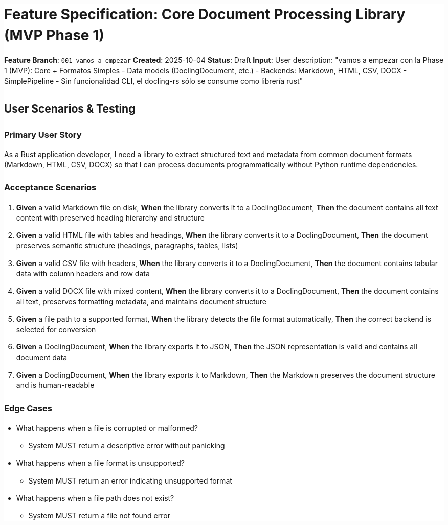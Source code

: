 # Feature Specification: Core Document Processing Library (MVP Phase 1)

**Feature Branch**: `001-vamos-a-empezar`
**Created**: 2025-10-04
**Status**: Draft
**Input**: User description: "vamos a empezar con la Phase 1 (MVP): Core + Formatos Simples - Data models (DoclingDocument, etc.) - Backends: Markdown, HTML, CSV, DOCX - SimplePipeline - Sin funcionalidad CLI, el docling-rs sólo se consume como librería rust"

## User Scenarios & Testing

### Primary User Story
As a Rust application developer, I need a library to extract structured text and metadata from common document formats (Markdown, HTML, CSV, DOCX) so that I can process documents programmatically without Python runtime dependencies.

### Acceptance Scenarios

1. **Given** a valid Markdown file on disk, **When** the library converts it to a DoclingDocument, **Then** the document contains all text content with preserved heading hierarchy and structure

2. **Given** a valid HTML file with tables and headings, **When** the library converts it to a DoclingDocument, **Then** the document preserves semantic structure (headings, paragraphs, tables, lists)

3. **Given** a valid CSV file with headers, **When** the library converts it to a DoclingDocument, **Then** the document contains tabular data with column headers and row data

4. **Given** a valid DOCX file with mixed content, **When** the library converts it to a DoclingDocument, **Then** the document contains all text, preserves formatting metadata, and maintains document structure

5. **Given** a file path to a supported format, **When** the library detects the file format automatically, **Then** the correct backend is selected for conversion

6. **Given** a DoclingDocument, **When** the library exports it to JSON, **Then** the JSON representation is valid and contains all document data

7. **Given** a DoclingDocument, **When** the library exports it to Markdown, **Then** the Markdown preserves the document structure and is human-readable

### Edge Cases

- What happens when a file is corrupted or malformed?
  - System MUST return a descriptive error without panicking

- What happens when a file format is unsupported?
  - System MUST return an error indicating unsupported format

- What happens when a file path does not exist?
  - System MUST return a file not found error
